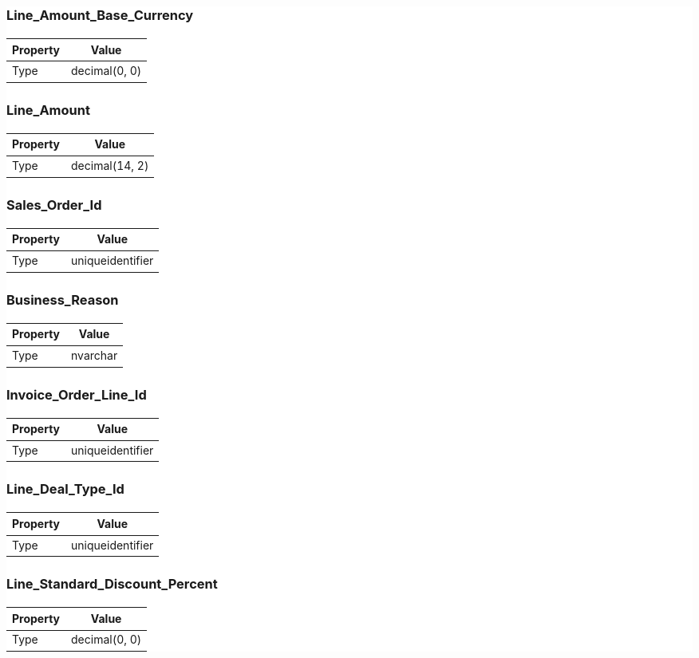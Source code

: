 ### Line_Amount_Base_Currency

| Property | Value |
| - | - |
|Type|decimal(0, 0)|

### Line_Amount

| Property | Value |
| - | - |
|Type|decimal(14, 2)|

### Sales_Order_Id

| Property | Value |
| - | - |
|Type|uniqueidentifier|

### Business_Reason

| Property | Value |
| - | - |
|Type|nvarchar|

### Invoice_Order_Line_Id

| Property | Value |
| - | - |
|Type|uniqueidentifier|

### Line_Deal_Type_Id

| Property | Value |
| - | - |
|Type|uniqueidentifier|

### Line_Standard_Discount_Percent

| Property | Value |
| - | - |
|Type|decimal(0, 0)|
